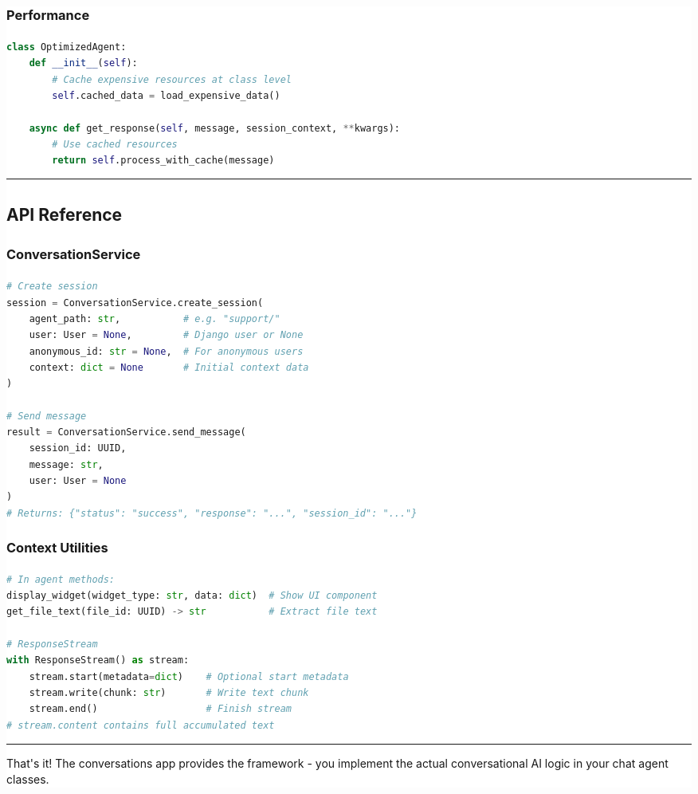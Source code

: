 ### Performance

```python
class OptimizedAgent:
    def __init__(self):
        # Cache expensive resources at class level
        self.cached_data = load_expensive_data()
    
    async def get_response(self, message, session_context, **kwargs):
        # Use cached resources
        return self.process_with_cache(message)
```

---

## API Reference

### ConversationService

```python
# Create session
session = ConversationService.create_session(
    agent_path: str,           # e.g. "support/"
    user: User = None,         # Django user or None
    anonymous_id: str = None,  # For anonymous users
    context: dict = None       # Initial context data
)

# Send message
result = ConversationService.send_message(
    session_id: UUID,
    message: str,
    user: User = None
)
# Returns: {"status": "success", "response": "...", "session_id": "..."}
```

### Context Utilities

```python
# In agent methods:
display_widget(widget_type: str, data: dict)  # Show UI component
get_file_text(file_id: UUID) -> str           # Extract file text

# ResponseStream
with ResponseStream() as stream:
    stream.start(metadata=dict)    # Optional start metadata
    stream.write(chunk: str)       # Write text chunk
    stream.end()                   # Finish stream
# stream.content contains full accumulated text
```

---

That's it! The conversations app provides the framework - you implement the actual conversational AI logic in your chat agent classes.